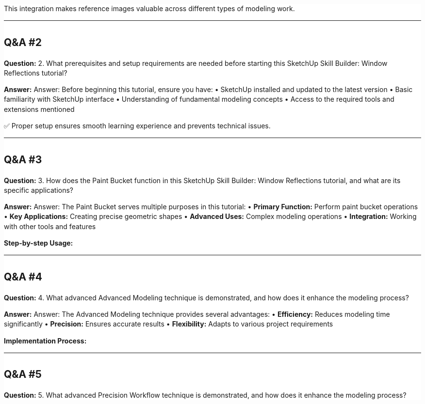 This integration makes reference images valuable across different types of modeling work.

---

## Q&A #2

**Question:** 2. What prerequisites and setup requirements are needed before starting this SketchUp Skill Builder: Window Reflections tutorial?

**Answer:** Answer:
Before beginning this tutorial, ensure you have:
• SketchUp installed and updated to the latest version
• Basic familiarity with SketchUp interface
• Understanding of fundamental modeling concepts
• Access to the required tools and extensions mentioned

✅ Proper setup ensures smooth learning experience and prevents technical issues.

---

## Q&A #3

**Question:** 3. How does the Paint Bucket function in this SketchUp Skill Builder: Window Reflections tutorial, and what are its specific applications?

**Answer:** Answer:
The Paint Bucket serves multiple purposes in this tutorial:
• **Primary Function:** Perform paint bucket operations
• **Key Applications:** Creating precise geometric shapes
• **Advanced Uses:** Complex modeling operations
• **Integration:** Working with other tools and features

**Step-by-step Usage:**

---

## Q&A #4

**Question:** 4. What advanced Advanced Modeling technique is demonstrated, and how does it enhance the modeling process?

**Answer:** Answer:
The Advanced Modeling technique provides several advantages:
• **Efficiency:** Reduces modeling time significantly
• **Precision:** Ensures accurate results
• **Flexibility:** Adapts to various project requirements

**Implementation Process:**

---

## Q&A #5

**Question:** 5. What advanced Precision Workflow technique is demonstrated, and how does it enhance the modeling process?
